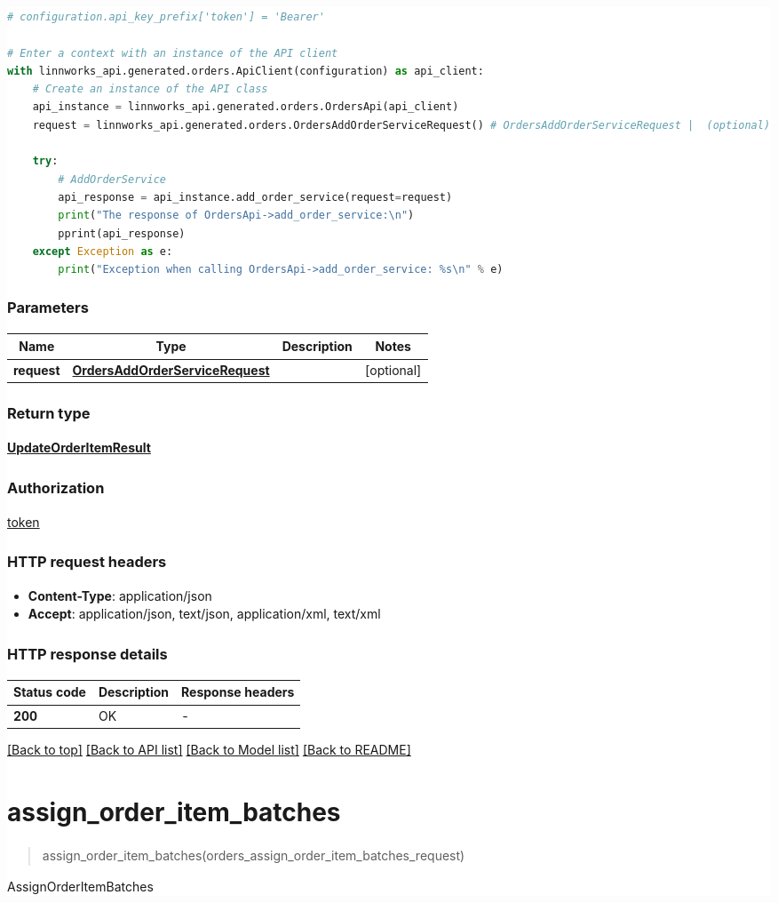 ```python
# configuration.api_key_prefix['token'] = 'Bearer'

# Enter a context with an instance of the API client
with linnworks_api.generated.orders.ApiClient(configuration) as api_client:
    # Create an instance of the API class
    api_instance = linnworks_api.generated.orders.OrdersApi(api_client)
    request = linnworks_api.generated.orders.OrdersAddOrderServiceRequest() # OrdersAddOrderServiceRequest |  (optional)

    try:
        # AddOrderService
        api_response = api_instance.add_order_service(request=request)
        print("The response of OrdersApi->add_order_service:\n")
        pprint(api_response)
    except Exception as e:
        print("Exception when calling OrdersApi->add_order_service: %s\n" % e)
```



### Parameters


Name | Type | Description  | Notes
------------- | ------------- | ------------- | -------------
 **request** | [**OrdersAddOrderServiceRequest**](OrdersAddOrderServiceRequest.md)|  | [optional] 

### Return type

[**UpdateOrderItemResult**](UpdateOrderItemResult.md)

### Authorization

[token](../README.md#token)

### HTTP request headers

 - **Content-Type**: application/json
 - **Accept**: application/json, text/json, application/xml, text/xml

### HTTP response details

| Status code | Description | Response headers |
|-------------|-------------|------------------|
**200** | OK |  -  |

[[Back to top]](#) [[Back to API list]](../README.md#documentation-for-api-endpoints) [[Back to Model list]](../README.md#documentation-for-models) [[Back to README]](../README.md)

# **assign_order_item_batches**
> assign_order_item_batches(orders_assign_order_item_batches_request)

AssignOrderItemBatches
